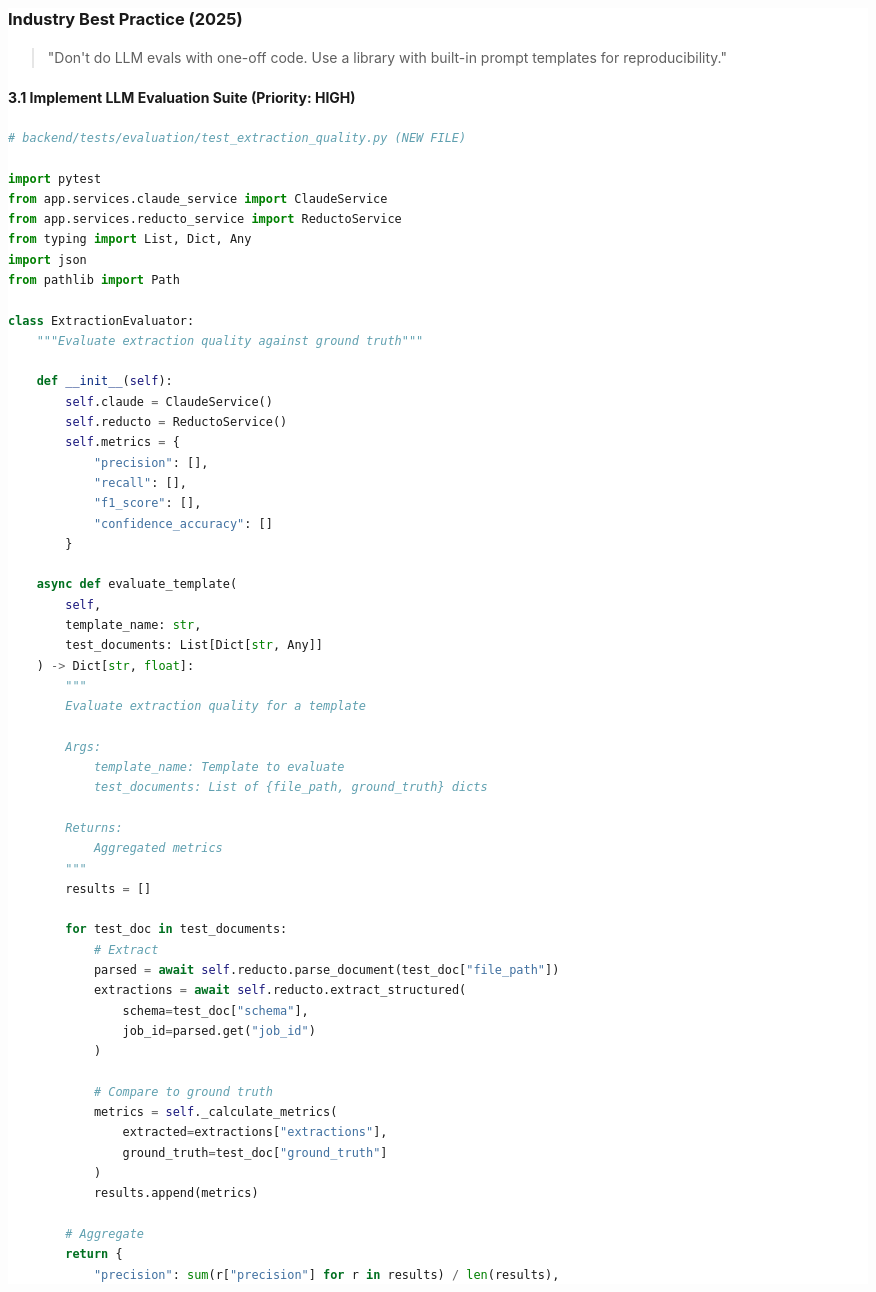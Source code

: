 ### Industry Best Practice (2025)
> "Don't do LLM evals with one-off code. Use a library with built-in prompt templates for reproducibility."

#### 3.1 Implement LLM Evaluation Suite (Priority: HIGH)

```python
# backend/tests/evaluation/test_extraction_quality.py (NEW FILE)

import pytest
from app.services.claude_service import ClaudeService
from app.services.reducto_service import ReductoService
from typing import List, Dict, Any
import json
from pathlib import Path

class ExtractionEvaluator:
    """Evaluate extraction quality against ground truth"""

    def __init__(self):
        self.claude = ClaudeService()
        self.reducto = ReductoService()
        self.metrics = {
            "precision": [],
            "recall": [],
            "f1_score": [],
            "confidence_accuracy": []
        }

    async def evaluate_template(
        self,
        template_name: str,
        test_documents: List[Dict[str, Any]]
    ) -> Dict[str, float]:
        """
        Evaluate extraction quality for a template

        Args:
            template_name: Template to evaluate
            test_documents: List of {file_path, ground_truth} dicts

        Returns:
            Aggregated metrics
        """
        results = []

        for test_doc in test_documents:
            # Extract
            parsed = await self.reducto.parse_document(test_doc["file_path"])
            extractions = await self.reducto.extract_structured(
                schema=test_doc["schema"],
                job_id=parsed.get("job_id")
            )

            # Compare to ground truth
            metrics = self._calculate_metrics(
                extracted=extractions["extractions"],
                ground_truth=test_doc["ground_truth"]
            )
            results.append(metrics)

        # Aggregate
        return {
            "precision": sum(r["precision"] for r in results) / len(results),
```